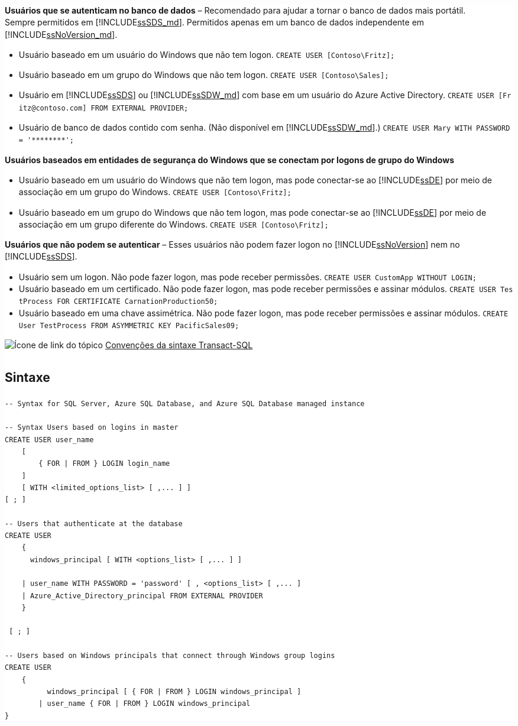 **Usuários que se autenticam no banco de dados** – Recomendado para ajudar a tornar o banco de dados mais portátil.  
 Sempre permitidos em [!INCLUDE[ssSDS_md](../../includes/sssds-md.md)]. Permitidos apenas em um banco de dados independente em [!INCLUDE[ssNoVersion_md](../../includes/ssnoversion-md.md)].  
  
-   Usuário baseado em um usuário do Windows que não tem logon. `CREATE USER [Contoso\Fritz];`    
-   Usuário baseado em um grupo do Windows que não tem logon. `CREATE USER [Contoso\Sales];`  
-   Usuário em [!INCLUDE[ssSDS](../../includes/sssds-md.md)] ou [!INCLUDE[ssSDW_md](../../includes/sssdw-md.md)] com base em um usuário do Azure Active Directory. `CREATE USER [Fritz@contoso.com] FROM EXTERNAL PROVIDER;`     

-   Usuário de banco de dados contido com senha. (Não disponível em [!INCLUDE[ssSDW_md](../../includes/sssdw-md.md)].) `CREATE USER Mary WITH PASSWORD = '********';`   
  
**Usuários baseados em entidades de segurança do Windows que se conectam por logons de grupo do Windows**  
  
-   Usuário baseado em um usuário do Windows que não tem logon, mas pode conectar-se ao [!INCLUDE[ssDE](../../includes/ssde-md.md)] por meio de associação em um grupo do Windows. `CREATE USER [Contoso\Fritz];`  
  
-   Usuário baseado em um grupo do Windows que não tem logon, mas pode conectar-se ao [!INCLUDE[ssDE](../../includes/ssde-md.md)] por meio de associação em um grupo diferente do Windows. `CREATE USER [Contoso\Fritz];`  
  
**Usuários que não podem se autenticar** – Esses usuários não podem fazer logon no [!INCLUDE[ssNoVersion](../../includes/ssnoversion-md.md)] nem no [!INCLUDE[ssSDS](../../includes/sssds-md.md)].  
  
-   Usuário sem um logon. Não pode fazer logon, mas pode receber permissões. `CREATE USER CustomApp WITHOUT LOGIN;`    
-   Usuário baseado em um certificado. Não pode fazer logon, mas pode receber permissões e assinar módulos. `CREATE USER TestProcess FOR CERTIFICATE CarnationProduction50;`  
-   Usuário baseado em uma chave assimétrica. Não pode fazer logon, mas pode receber permissões e assinar módulos. `CREATE User TestProcess FROM ASYMMETRIC KEY PacificSales09;`   
 
![Ícone de link do tópico](../../database-engine/configure-windows/media/topic-link.gif "Ícone de link do tópico") [Convenções da sintaxe Transact-SQL](../../t-sql/language-elements/transact-sql-syntax-conventions-transact-sql.md)  
  
## <a name="syntax"></a>Sintaxe  
  
```syntaxsql
-- Syntax for SQL Server, Azure SQL Database, and Azure SQL Database managed instance
  
-- Syntax Users based on logins in master  
CREATE USER user_name   
    [   
        { FOR | FROM } LOGIN login_name   
    ]  
    [ WITH <limited_options_list> [ ,... ] ]   
[ ; ]  
  
-- Users that authenticate at the database  
CREATE USER   
    {  
      windows_principal [ WITH <options_list> [ ,... ] ]  
  
    | user_name WITH PASSWORD = 'password' [ , <options_list> [ ,... ]   
    | Azure_Active_Directory_principal FROM EXTERNAL PROVIDER   
    }  
  
 [ ; ]  
  
-- Users based on Windows principals that connect through Windows group logins  
CREATE USER   
    {   
          windows_principal [ { FOR | FROM } LOGIN windows_principal ]  
        | user_name { FOR | FROM } LOGIN windows_principal  
}  
```